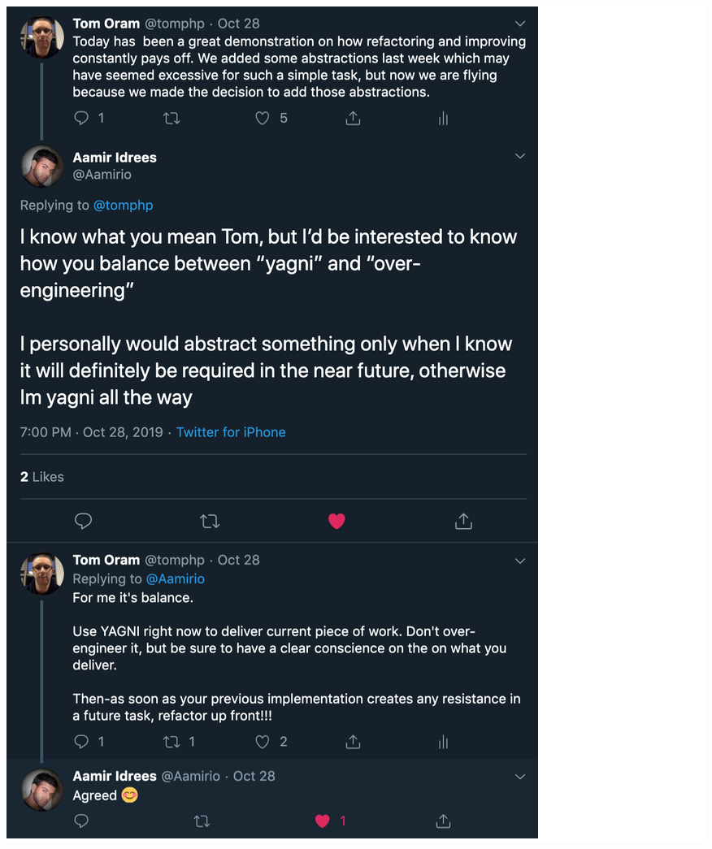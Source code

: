 ![Picture of a Twitter conversation with Aamir](/images/writing-code-with-a-clear-conscience/tweet.png)
